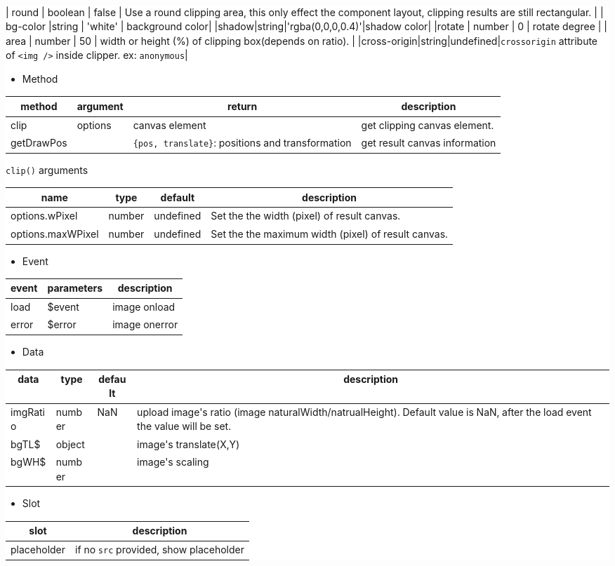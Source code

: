 | round | boolean | false | Use a round clipping area, this only effect the component layout, clipping results are still rectangular. |
| bg-color |string  | 'white' | background color|
|shadow|string|'rgba(0,0,0,0.4)'|shadow color|
|rotate | number | 0 | rotate degree |
| area | number | 50 | width or height (%) of clipping box(depends on ratio). |
|cross-origin|string|undefined|`crossorigin` attribute of `<img />` inside clipper. ex: `anonymous`|

* Method

| method | argument | return| description |
|-|-|-|-|
| clip | options | canvas element |get clipping canvas element.|
|getDrawPos||`{pos, translate}`: positions and transformation|get result canvas information|

`clip()` arguments

|name|type|default|description|
|-|-|-|-|
|options.wPixel|number|undefined|Set the the width (pixel) of result canvas.|
|options.maxWPixel|number|undefined|Set the the maximum width (pixel) of result canvas.|

* Event

|event|parameters|description|
|-|-|-|
|load|$event|image onload|
|error|$error|image onerror|

* Data

|data |type | default|description|
|-|-|-|-|
|imgRatio|number|NaN|upload image's ratio (image naturalWidth/natrualHeight). Default value is NaN, after the load event the value will be set.|
|bgTL$|object||image's translate(X,Y)|
|bgWH$|number||image's scaling|

* Slot

|slot|description|
|-|-|
|placeholder|if no `src` provided, show placeholder|
